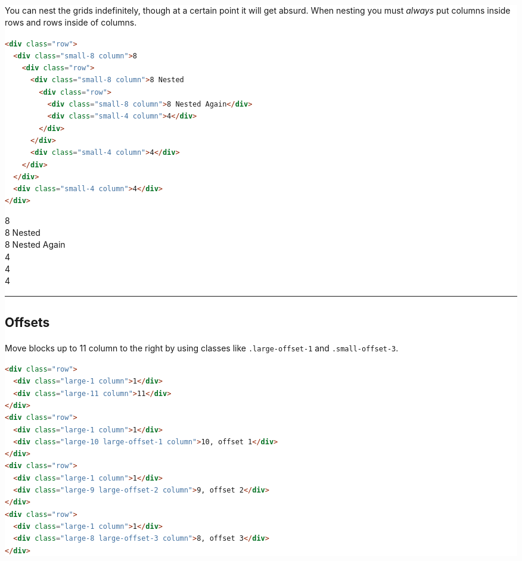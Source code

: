 You can nest the grids indefinitely, though at a certain point it will get absurd.  When nesting you must *always* put columns inside rows and rows inside of columns.

```html
<div class="row">
  <div class="small-8 column">8
    <div class="row">
      <div class="small-8 column">8 Nested
        <div class="row">
          <div class="small-8 column">8 Nested Again</div>
          <div class="small-4 column">4</div>
        </div>
      </div>
      <div class="small-4 column">4</div>
    </div>
  </div>
  <div class="small-4 column">4</div>
</div>
```

<div class="row display">
  <div class="small-8 column">8
    <div class="row">
      <div class="small-8 column">8 Nested
        <div class="row">
          <div class="small-8 column">8 Nested Again</div>
          <div class="small-4 column">4</div>
        </div>
      </div>
      <div class="small-4 column">4</div>
    </div>
  </div>
  <div class="small-4 column">4</div>
</div>

---

## Offsets

Move blocks up to 11 column to the right by using classes like `.large-offset-1` and `.small-offset-3`.

```html
<div class="row">
  <div class="large-1 column">1</div>
  <div class="large-11 column">11</div>
</div>
<div class="row">
  <div class="large-1 column">1</div>
  <div class="large-10 large-offset-1 column">10, offset 1</div>
</div>
<div class="row">
  <div class="large-1 column">1</div>
  <div class="large-9 large-offset-2 column">9, offset 2</div>
</div>
<div class="row">
  <div class="large-1 column">1</div>
  <div class="large-8 large-offset-3 column">8, offset 3</div>
</div>
```
